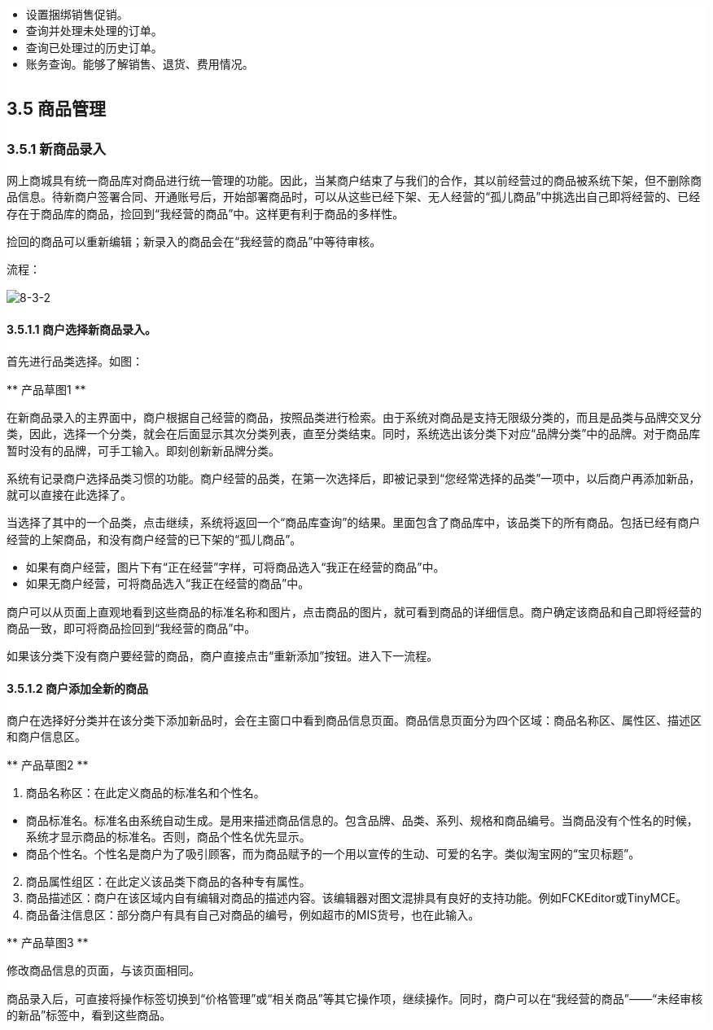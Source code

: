 * 设置捆绑销售促销。
* 查询并处理未处理的订单。
* 查询已处理过的历史订单。
* 账务查询。能够了解销售、退货、费用情况。

## 3.5 商品管理

### 3.5.1 新商品录入

网上商城具有统一商品库对商品进行统一管理的功能。因此，当某商户结束了与我们的合作，其以前经营过的商品被系统下架，但不删除商品信息。待新商户签署合同、开通账号后，开始部署商品时，可以从这些已经下架、无人经营的“孤儿商品”中挑选出自己即将经营的、已经存在于商品库的商品，捡回到“我经营的商品”中。这样更有利于商品的多样性。

捡回的商品可以重新编辑；新录入的商品会在“我经营的商品”中等待审核。

流程：

![8-3-2](/Users/vincen/Work/vv/8.网上商城深化设计/8-3-2.png)

#### 3.5.1.1 商户选择新商品录入。

首先进行品类选择。如图：

** 产品草图1 **

在新商品录入的主界面中，商户根据自己经营的商品，按照品类进行检索。由于系统对商品是支持无限级分类的，而且是品类与品牌交叉分类，因此，选择一个分类，就会在后面显示其次分类列表，直至分类结束。同时，系统选出该分类下对应“品牌分类”中的品牌。对于商品库暂时没有的品牌，可手工输入。即刻创新新品牌分类。

系统有记录商户选择品类习惯的功能。商户经营的品类，在第一次选择后，即被记录到“您经常选择的品类”一项中，以后商户再添加新品，就可以直接在此选择了。

当选择了其中的一个品类，点击继续，系统将返回一个“商品库查询”的结果。里面包含了商品库中，该品类下的所有商品。包括已经有商户经营的上架商品，和没有商户经营的已下架的“孤儿商品”。

* 如果有商户经营，图片下有“正在经营”字样，可将商品选入“我正在经营的商品”中。
* 如果无商户经营，可将商品选入“我正在经营的商品”中。

商户可以从页面上直观地看到这些商品的标准名称和图片，点击商品的图片，就可看到商品的详细信息。商户确定该商品和自己即将经营的商品一致，即可将商品捡回到“我经营的商品”中。

如果该分类下没有商户要经营的商品，商户直接点击“重新添加”按钮。进入下一流程。

#### 3.5.1.2 商户添加全新的商品

商户在选择好分类并在该分类下添加新品时，会在主窗口中看到商品信息页面。商品信息页面分为四个区域：商品名称区、属性区、描述区和商户信息区。

** 产品草图2 **

1. 商品名称区：在此定义商品的标准名和个性名。

* 商品标准名。标准名由系统自动生成。是用来描述商品信息的。包含品牌、品类、系列、规格和商品编号。当商品没有个性名的时候，系统才显示商品的标准名。否则，商品个性名优先显示。
* 商品个性名。个性名是商户为了吸引顾客，而为商品赋予的一个用以宣传的生动、可爱的名字。类似淘宝网的“宝贝标题”。

2. 商品属性组区：在此定义该品类下商品的各种专有属性。
3. 商品描述区：商户在该区域内自有编辑对商品的描述内容。该编辑器对图文混排具有良好的支持功能。例如FCKEditor或TinyMCE。
4. 商品备注信息区：部分商户有具有自己对商品的编号，例如超市的MIS货号，也在此输入。

** 产品草图3 ** 

修改商品信息的页面，与该页面相同。

商品录入后，可直接将操作标签切换到“价格管理”或“相关商品”等其它操作项，继续操作。同时，商户可以在“我经营的商品”——“未经审核的新品”标签中，看到这些商品。
